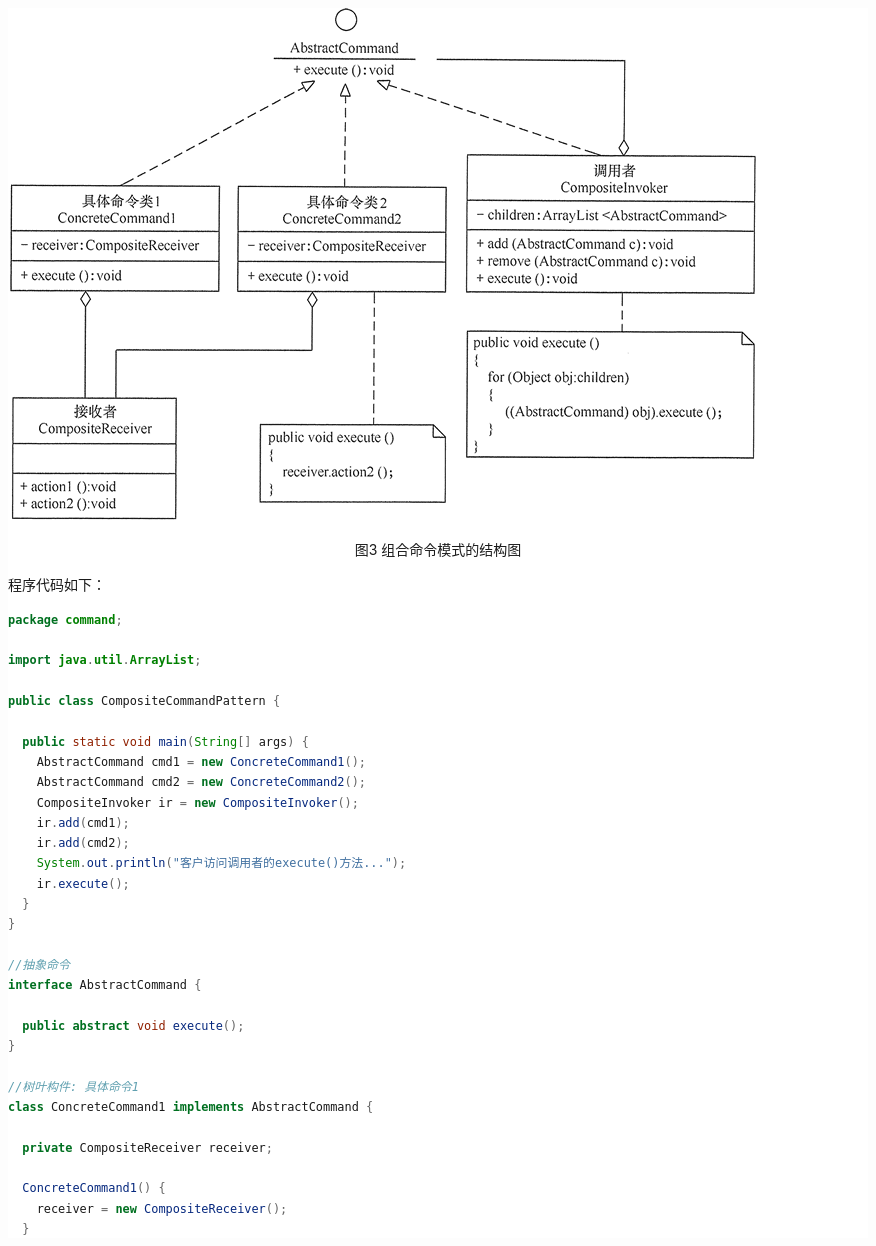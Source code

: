 ![upload successful](/images/pasted-104.png)
<center>图3 组合命令模式的结构图</center>

程序代码如下：

```java
package command;

import java.util.ArrayList;

public class CompositeCommandPattern {

  public static void main(String[] args) {
    AbstractCommand cmd1 = new ConcreteCommand1();
    AbstractCommand cmd2 = new ConcreteCommand2();
    CompositeInvoker ir = new CompositeInvoker();
    ir.add(cmd1);
    ir.add(cmd2);
    System.out.println("客户访问调用者的execute()方法...");
    ir.execute();
  }
}

//抽象命令
interface AbstractCommand {

  public abstract void execute();
}

//树叶构件: 具体命令1
class ConcreteCommand1 implements AbstractCommand {

  private CompositeReceiver receiver;

  ConcreteCommand1() {
    receiver = new CompositeReceiver();
  }

```